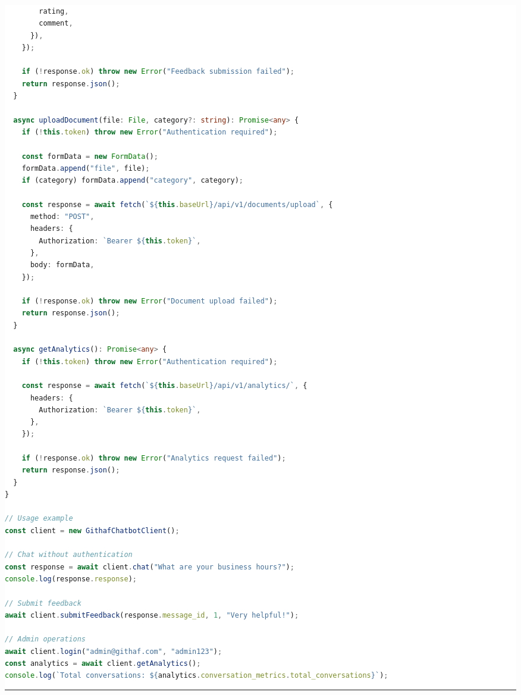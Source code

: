 ```typescript
        rating,
        comment,
      }),
    });

    if (!response.ok) throw new Error("Feedback submission failed");
    return response.json();
  }

  async uploadDocument(file: File, category?: string): Promise<any> {
    if (!this.token) throw new Error("Authentication required");

    const formData = new FormData();
    formData.append("file", file);
    if (category) formData.append("category", category);

    const response = await fetch(`${this.baseUrl}/api/v1/documents/upload`, {
      method: "POST",
      headers: {
        Authorization: `Bearer ${this.token}`,
      },
      body: formData,
    });

    if (!response.ok) throw new Error("Document upload failed");
    return response.json();
  }

  async getAnalytics(): Promise<any> {
    if (!this.token) throw new Error("Authentication required");

    const response = await fetch(`${this.baseUrl}/api/v1/analytics/`, {
      headers: {
        Authorization: `Bearer ${this.token}`,
      },
    });

    if (!response.ok) throw new Error("Analytics request failed");
    return response.json();
  }
}

// Usage example
const client = new GithafChatbotClient();

// Chat without authentication
const response = await client.chat("What are your business hours?");
console.log(response.response);

// Submit feedback
await client.submitFeedback(response.message_id, 1, "Very helpful!");

// Admin operations
await client.login("admin@githaf.com", "admin123");
const analytics = await client.getAnalytics();
console.log(`Total conversations: ${analytics.conversation_metrics.total_conversations}`);
```

---